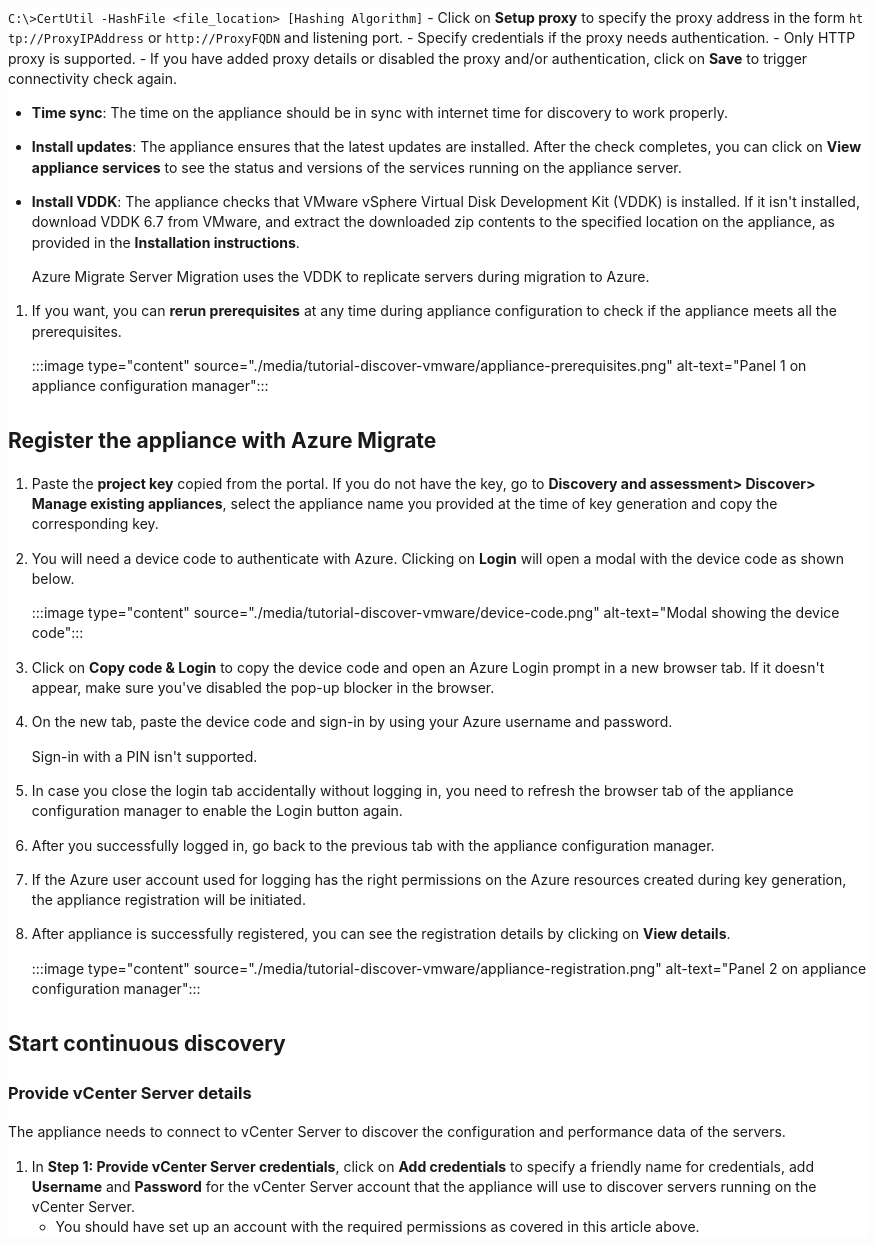    ```C:\>CertUtil -HashFile <file_location> [Hashing Algorithm]```
     - Click on **Setup proxy** to specify the proxy address in the form `http://ProxyIPAddress` or `http://ProxyFQDN` and listening port.
     - Specify credentials if the proxy needs authentication.
     - Only HTTP proxy is supported.
     - If you have added proxy details or disabled the proxy and/or authentication, click on **Save** to trigger connectivity check again.
   - **Time sync**: The time on the appliance should be in sync with internet time for discovery to work properly.
   - **Install updates**: The appliance ensures that the latest updates are installed. After the check completes, you can click on **View appliance services** to see the status and versions of the services running on the appliance server.
   - **Install VDDK**: The appliance checks that VMware vSphere Virtual Disk Development Kit (VDDK) is installed. If it isn't installed, download VDDK 6.7 from VMware, and extract the downloaded zip contents to the specified location on the appliance, as provided in the **Installation instructions**.

     Azure Migrate Server Migration uses the VDDK to replicate servers during migration to Azure. 
1. If you want, you can **rerun prerequisites** at any time during appliance configuration to check if the appliance meets all the prerequisites.

    :::image type="content" source="./media/tutorial-discover-vmware/appliance-prerequisites.png" alt-text="Panel 1 on appliance configuration manager":::

## Register the appliance with Azure Migrate

1. Paste the **project key** copied from the portal. If you do not have the key, go to **Discovery and assessment> Discover> Manage existing appliances**, select the appliance name you provided at the time of key generation and copy the corresponding key.
1. You will need a device code to authenticate with Azure. Clicking on **Login** will open a modal with the device code as shown below.

    :::image type="content" source="./media/tutorial-discover-vmware/device-code.png" alt-text="Modal showing the device code":::

1. Click on **Copy code & Login** to copy the device code and open an Azure Login prompt in a new browser tab. If it doesn't appear, make sure you've disabled the pop-up blocker in the browser.
1. On the new tab, paste the device code and sign-in by using your Azure username and password.
   
   Sign-in with a PIN isn't supported.
3. In case you close the login tab accidentally without logging in, you need to refresh the browser tab of the appliance configuration manager to enable the Login button again.
1. After you successfully logged in, go back to the previous tab with the appliance configuration manager.
1. If the Azure user account used for logging has the right permissions on the Azure resources created during key generation, the appliance registration will be initiated.
1. After appliance is successfully registered, you can see the registration details by clicking on **View details**.

    :::image type="content" source="./media/tutorial-discover-vmware/appliance-registration.png" alt-text="Panel 2 on appliance configuration manager":::

## Start continuous discovery

### Provide vCenter Server details

The appliance needs to connect to vCenter Server to discover the configuration and performance data of the servers.

1. In **Step 1: Provide vCenter Server credentials**, click on **Add credentials** to  specify a friendly name for credentials, add **Username** and **Password** for the vCenter Server account that the appliance will use to discover servers running on the vCenter Server.
    - You should have set up an account with the required permissions as covered in this article above.
   ```